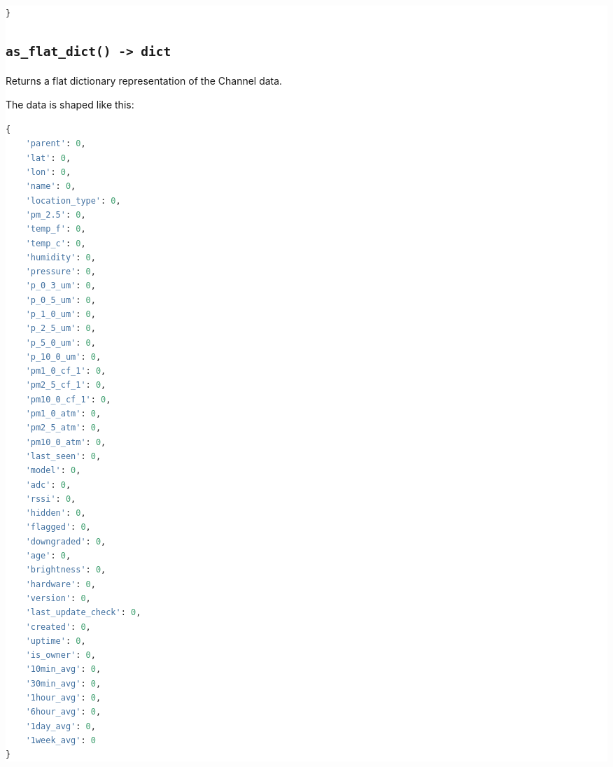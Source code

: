 ```python
}
```

## `as_flat_dict() -> dict`

Returns a flat dictionary representation of the Channel data.

The data is shaped like this:

```python
{
    'parent': 0,
    'lat': 0,
    'lon': 0,
    'name': 0,
    'location_type': 0,
    'pm_2.5': 0,
    'temp_f': 0,
    'temp_c': 0,
    'humidity': 0,
    'pressure': 0,
    'p_0_3_um': 0,
    'p_0_5_um': 0,
    'p_1_0_um': 0,
    'p_2_5_um': 0,
    'p_5_0_um': 0,
    'p_10_0_um': 0,
    'pm1_0_cf_1': 0,
    'pm2_5_cf_1': 0,
    'pm10_0_cf_1': 0,
    'pm1_0_atm': 0,
    'pm2_5_atm': 0,
    'pm10_0_atm': 0,
    'last_seen': 0,
    'model': 0,
    'adc': 0,
    'rssi': 0,
    'hidden': 0,
    'flagged': 0,
    'downgraded': 0,
    'age': 0,
    'brightness': 0,
    'hardware': 0,
    'version': 0,
    'last_update_check': 0,
    'created': 0,
    'uptime': 0,
    'is_owner': 0,
    '10min_avg': 0,
    '30min_avg': 0,
    '1hour_avg': 0,
    '6hour_avg': 0,
    '1day_avg': 0,
    '1week_avg': 0
}
```

